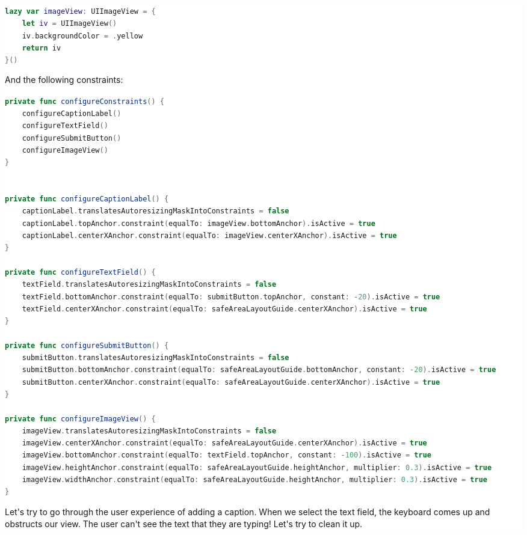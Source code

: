 ```swift
lazy var imageView: UIImageView = {
    let iv = UIImageView()
    iv.backgroundColor = .yellow
    return iv
}()
```

And the following constraints:

```swift
private func configureConstraints() {
    configureCaptionLabel()
    configureTextField()
    configureSubmitButton()
    configureImageView()
}
    
    
private func configureCaptionLabel() {
    captionLabel.translatesAutoresizingMaskIntoConstraints = false
    captionLabel.topAnchor.constraint(equalTo: imageView.bottomAnchor).isActive = true
    captionLabel.centerXAnchor.constraint(equalTo: imageView.centerXAnchor).isActive = true
}

private func configureTextField() {
    textField.translatesAutoresizingMaskIntoConstraints = false
    textField.bottomAnchor.constraint(equalTo: submitButton.topAnchor, constant: -20).isActive = true
    textField.centerXAnchor.constraint(equalTo: safeAreaLayoutGuide.centerXAnchor).isActive = true
}

private func configureSubmitButton() {
    submitButton.translatesAutoresizingMaskIntoConstraints = false
    submitButton.bottomAnchor.constraint(equalTo: safeAreaLayoutGuide.bottomAnchor, constant: -20).isActive = true
    submitButton.centerXAnchor.constraint(equalTo: safeAreaLayoutGuide.centerXAnchor).isActive = true
}

private func configureImageView() {
    imageView.translatesAutoresizingMaskIntoConstraints = false
    imageView.centerXAnchor.constraint(equalTo: safeAreaLayoutGuide.centerXAnchor).isActive = true
    imageView.bottomAnchor.constraint(equalTo: textField.topAnchor, constant: -100).isActive = true
    imageView.heightAnchor.constraint(equalTo: safeAreaLayoutGuide.heightAnchor, multiplier: 0.3).isActive = true
    imageView.widthAnchor.constraint(equalTo: safeAreaLayoutGuide.heightAnchor, multiplier: 0.3).isActive = true
}
```

Let's try to go through the user experience of adding a caption.  When we select the text field, the keyboard comes up and obstructs our view.  The user can't see the text that they are typing!  Let's try to clean it up.
